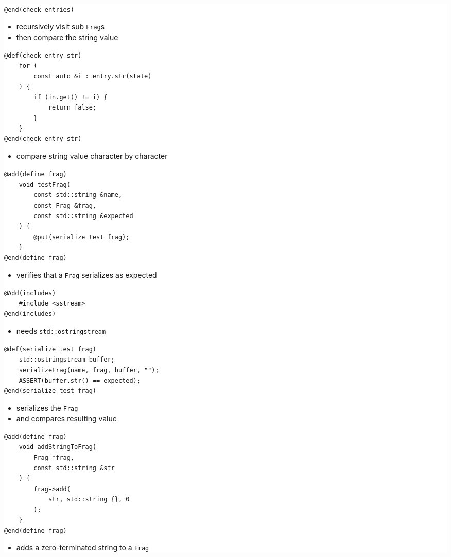 ```
@end(check entries)
```
* recursively visit sub `Frag`s
* then compare the string value

```
@def(check entry str)
	for (
		const auto &i : entry.str(state)
	) {
		if (in.get() != i) {
			return false;
		}
	}
@end(check entry str)
```
* compare string value character by character

```
@add(define frag)
	void testFrag(
		const std::string &name,
		const Frag &frag,
		const std::string &expected
	) {
		@put(serialize test frag);
	}
@end(define frag)
```
* verifies that a `Frag` serializes as expected

```
@Add(includes)
	#include <sstream>
@end(includes)
```
* needs `std::ostringstream`

```
@def(serialize test frag)
	std::ostringstream buffer;
	serializeFrag(name, frag, buffer, "");
	ASSERT(buffer.str() == expected);
@end(serialize test frag)
```
* serializes the `Frag`
* and compares resulting value

```
@add(define frag)
	void addStringToFrag(
		Frag *frag,
		const std::string &str
	) {
		frag->add(
			str, std::string {}, 0
		);
	}
@end(define frag)
```
* adds a zero-terminated string to a `Frag`
